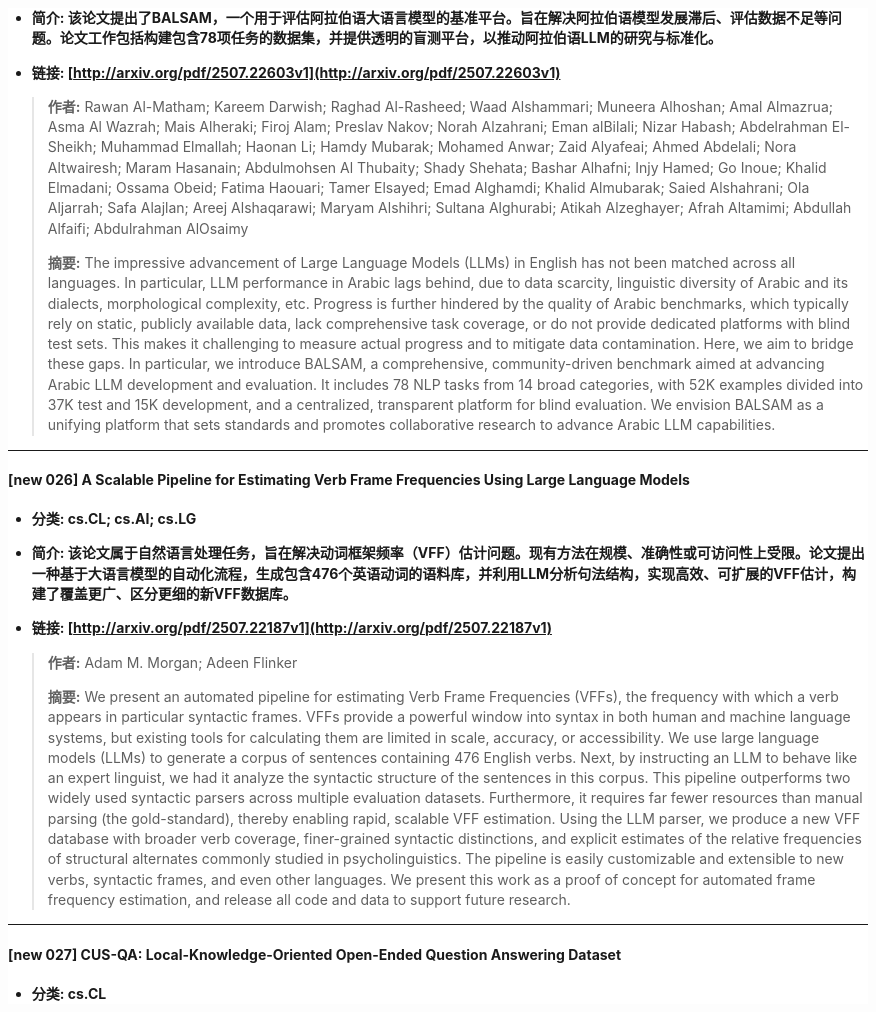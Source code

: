- **简介: 该论文提出了BALSAM，一个用于评估阿拉伯语大语言模型的基准平台。旨在解决阿拉伯语模型发展滞后、评估数据不足等问题。论文工作包括构建包含78项任务的数据集，并提供透明的盲测平台，以推动阿拉伯语LLM的研究与标准化。**

- **链接: [http://arxiv.org/pdf/2507.22603v1](http://arxiv.org/pdf/2507.22603v1)**

> **作者:** Rawan Al-Matham; Kareem Darwish; Raghad Al-Rasheed; Waad Alshammari; Muneera Alhoshan; Amal Almazrua; Asma Al Wazrah; Mais Alheraki; Firoj Alam; Preslav Nakov; Norah Alzahrani; Eman alBilali; Nizar Habash; Abdelrahman El-Sheikh; Muhammad Elmallah; Haonan Li; Hamdy Mubarak; Mohamed Anwar; Zaid Alyafeai; Ahmed Abdelali; Nora Altwairesh; Maram Hasanain; Abdulmohsen Al Thubaity; Shady Shehata; Bashar Alhafni; Injy Hamed; Go Inoue; Khalid Elmadani; Ossama Obeid; Fatima Haouari; Tamer Elsayed; Emad Alghamdi; Khalid Almubarak; Saied Alshahrani; Ola Aljarrah; Safa Alajlan; Areej Alshaqarawi; Maryam Alshihri; Sultana Alghurabi; Atikah Alzeghayer; Afrah Altamimi; Abdullah Alfaifi; Abdulrahman AlOsaimy
>
> **摘要:** The impressive advancement of Large Language Models (LLMs) in English has not been matched across all languages. In particular, LLM performance in Arabic lags behind, due to data scarcity, linguistic diversity of Arabic and its dialects, morphological complexity, etc. Progress is further hindered by the quality of Arabic benchmarks, which typically rely on static, publicly available data, lack comprehensive task coverage, or do not provide dedicated platforms with blind test sets. This makes it challenging to measure actual progress and to mitigate data contamination. Here, we aim to bridge these gaps. In particular, we introduce BALSAM, a comprehensive, community-driven benchmark aimed at advancing Arabic LLM development and evaluation. It includes 78 NLP tasks from 14 broad categories, with 52K examples divided into 37K test and 15K development, and a centralized, transparent platform for blind evaluation. We envision BALSAM as a unifying platform that sets standards and promotes collaborative research to advance Arabic LLM capabilities.
>
---
#### [new 026] A Scalable Pipeline for Estimating Verb Frame Frequencies Using Large Language Models
- **分类: cs.CL; cs.AI; cs.LG**

- **简介: 该论文属于自然语言处理任务，旨在解决动词框架频率（VFF）估计问题。现有方法在规模、准确性或可访问性上受限。论文提出一种基于大语言模型的自动化流程，生成包含476个英语动词的语料库，并利用LLM分析句法结构，实现高效、可扩展的VFF估计，构建了覆盖更广、区分更细的新VFF数据库。**

- **链接: [http://arxiv.org/pdf/2507.22187v1](http://arxiv.org/pdf/2507.22187v1)**

> **作者:** Adam M. Morgan; Adeen Flinker
>
> **摘要:** We present an automated pipeline for estimating Verb Frame Frequencies (VFFs), the frequency with which a verb appears in particular syntactic frames. VFFs provide a powerful window into syntax in both human and machine language systems, but existing tools for calculating them are limited in scale, accuracy, or accessibility. We use large language models (LLMs) to generate a corpus of sentences containing 476 English verbs. Next, by instructing an LLM to behave like an expert linguist, we had it analyze the syntactic structure of the sentences in this corpus. This pipeline outperforms two widely used syntactic parsers across multiple evaluation datasets. Furthermore, it requires far fewer resources than manual parsing (the gold-standard), thereby enabling rapid, scalable VFF estimation. Using the LLM parser, we produce a new VFF database with broader verb coverage, finer-grained syntactic distinctions, and explicit estimates of the relative frequencies of structural alternates commonly studied in psycholinguistics. The pipeline is easily customizable and extensible to new verbs, syntactic frames, and even other languages. We present this work as a proof of concept for automated frame frequency estimation, and release all code and data to support future research.
>
---
#### [new 027] CUS-QA: Local-Knowledge-Oriented Open-Ended Question Answering Dataset
- **分类: cs.CL**
